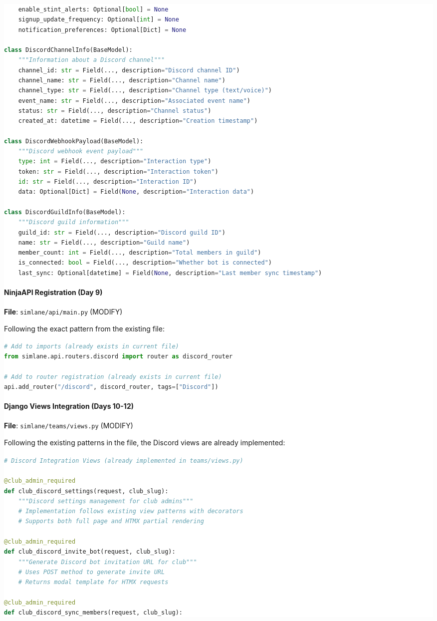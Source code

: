 ```python
    enable_stint_alerts: Optional[bool] = None
    signup_update_frequency: Optional[int] = None
    notification_preferences: Optional[Dict] = None

class DiscordChannelInfo(BaseModel):
    """Information about a Discord channel"""
    channel_id: str = Field(..., description="Discord channel ID")
    channel_name: str = Field(..., description="Channel name")
    channel_type: str = Field(..., description="Channel type (text/voice)")
    event_name: str = Field(..., description="Associated event name")
    status: str = Field(..., description="Channel status")
    created_at: datetime = Field(..., description="Creation timestamp")

class DiscordWebhookPayload(BaseModel):
    """Discord webhook event payload"""
    type: int = Field(..., description="Interaction type")
    token: str = Field(..., description="Interaction token") 
    id: str = Field(..., description="Interaction ID")
    data: Optional[Dict] = Field(None, description="Interaction data")

class DiscordGuildInfo(BaseModel):
    """Discord guild information"""
    guild_id: str = Field(..., description="Discord guild ID")
    name: str = Field(..., description="Guild name")
    member_count: int = Field(..., description="Total members in guild")
    is_connected: bool = Field(..., description="Whether bot is connected")
    last_sync: Optional[datetime] = Field(None, description="Last member sync timestamp")
```

#### **NinjaAPI Registration** (Day 9)

**File**: `simlane/api/main.py` (MODIFY)

Following the exact pattern from the existing file:

```python
# Add to imports (already exists in current file)
from simlane.api.routers.discord import router as discord_router

# Add to router registration (already exists in current file)
api.add_router("/discord", discord_router, tags=["Discord"])
```

#### **Django Views Integration** (Days 10-12)

**File**: `simlane/teams/views.py` (MODIFY)

Following the existing patterns in the file, the Discord views are already implemented:

```python
# Discord Integration Views (already implemented in teams/views.py)

@club_admin_required  
def club_discord_settings(request, club_slug):
    """Discord settings management for club admins"""
    # Implementation follows existing view patterns with decorators
    # Supports both full page and HTMX partial rendering
    
@club_admin_required
def club_discord_invite_bot(request, club_slug):
    """Generate Discord bot invitation URL for club"""
    # Uses POST method to generate invite URL
    # Returns modal template for HTMX requests
    
@club_admin_required
def club_discord_sync_members(request, club_slug):
```